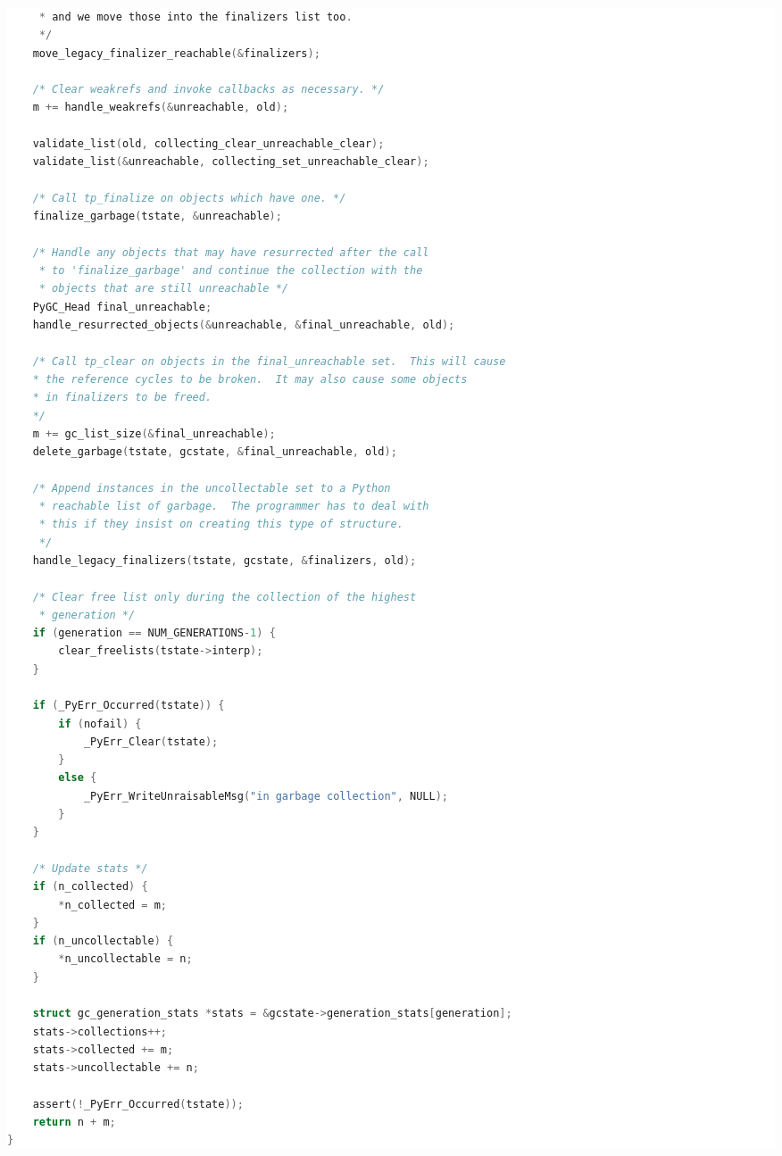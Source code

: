 ```c
     * and we move those into the finalizers list too.
     */
    move_legacy_finalizer_reachable(&finalizers);

    /* Clear weakrefs and invoke callbacks as necessary. */
    m += handle_weakrefs(&unreachable, old);

    validate_list(old, collecting_clear_unreachable_clear);
    validate_list(&unreachable, collecting_set_unreachable_clear);

    /* Call tp_finalize on objects which have one. */
    finalize_garbage(tstate, &unreachable);

    /* Handle any objects that may have resurrected after the call
     * to 'finalize_garbage' and continue the collection with the
     * objects that are still unreachable */
    PyGC_Head final_unreachable;
    handle_resurrected_objects(&unreachable, &final_unreachable, old);

    /* Call tp_clear on objects in the final_unreachable set.  This will cause
    * the reference cycles to be broken.  It may also cause some objects
    * in finalizers to be freed.
    */
    m += gc_list_size(&final_unreachable);
    delete_garbage(tstate, gcstate, &final_unreachable, old);

    /* Append instances in the uncollectable set to a Python
     * reachable list of garbage.  The programmer has to deal with
     * this if they insist on creating this type of structure.
     */
    handle_legacy_finalizers(tstate, gcstate, &finalizers, old);

    /* Clear free list only during the collection of the highest
     * generation */
    if (generation == NUM_GENERATIONS-1) {
        clear_freelists(tstate->interp);
    }

    if (_PyErr_Occurred(tstate)) {
        if (nofail) {
            _PyErr_Clear(tstate);
        }
        else {
            _PyErr_WriteUnraisableMsg("in garbage collection", NULL);
        }
    }

    /* Update stats */
    if (n_collected) {
        *n_collected = m;
    }
    if (n_uncollectable) {
        *n_uncollectable = n;
    }

    struct gc_generation_stats *stats = &gcstate->generation_stats[generation];
    stats->collections++;
    stats->collected += m;
    stats->uncollectable += n;

    assert(!_PyErr_Occurred(tstate));
    return n + m;
}
```